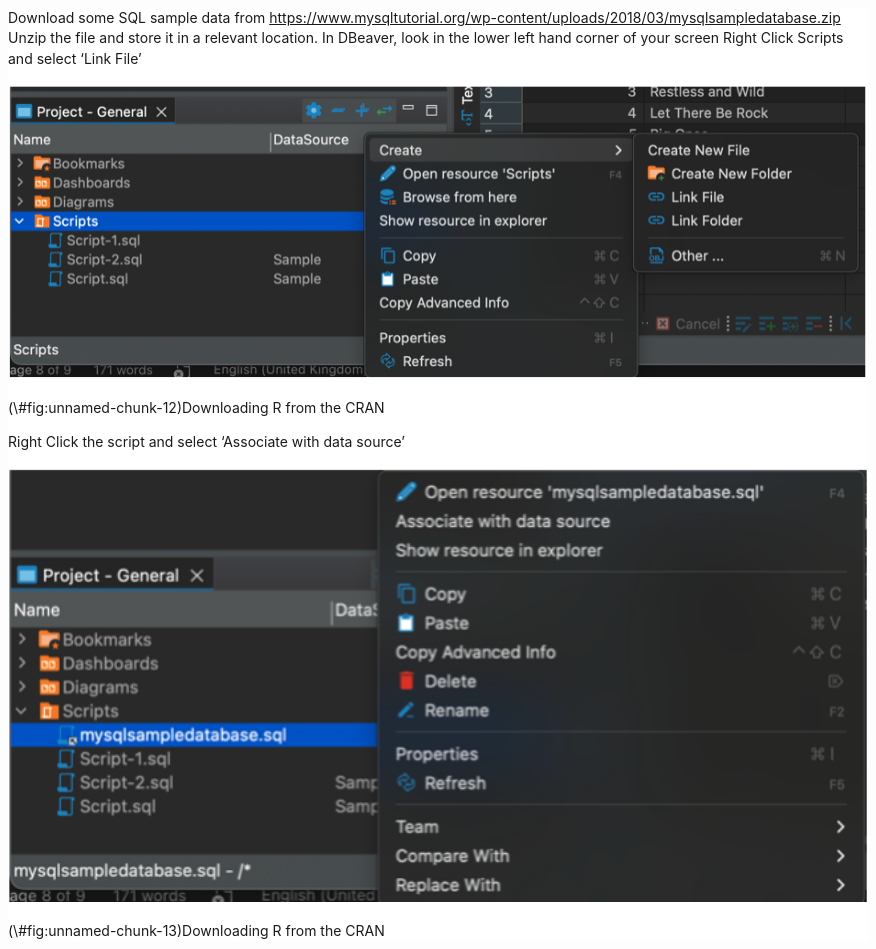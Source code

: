 


Download some SQL sample data from https://www.mysqltutorial.org/wp-content/uploads/2018/03/mysqlsampledatabase.zip
Unzip the file and store it in a relevant location.
 In DBeaver, look in the lower left hand corner of your screen
Right Click Scripts and select ‘Link File’

<div class="figure">
<img src="imgs/DBeaver/Link_File.png" alt="Downloading R from the CRAN" width="100%" />
<p class="caption">(\#fig:unnamed-chunk-12)Downloading R from the CRAN</p>
</div>


Right Click the script and select ‘Associate with data source’


<div class="figure">
<img src="imgs/DBeaver/Associate_Data_Source.png" alt="Downloading R from the CRAN" width="100%" />
<p class="caption">(\#fig:unnamed-chunk-13)Downloading R from the CRAN</p>
</div>
